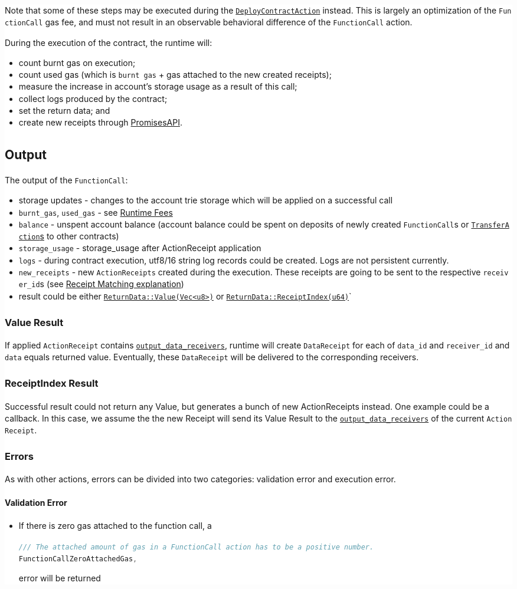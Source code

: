 Note that some of these steps may be executed during the
[`DeployContractAction`](./Actions.md#DeployContractAction) instead. This is largely an
optimization of the `FunctionCall` gas fee, and must not result in an observable behavioral
difference of the `FunctionCall` action.

During the execution of the contract, the runtime will:

- count burnt gas on execution;
- count used gas (which is `burnt gas` + gas attached to the new created receipts);
- measure the increase in account’s storage usage as a result of this call;
- collect logs produced by the contract;
- set the return data; and
- create new receipts through [PromisesAPI](Components/BindingsSpec/PromisesAPI.md).

## Output

The output of the `FunctionCall`:

- storage updates - changes to the account trie storage which will be applied on a successful call
- `burnt_gas`, `used_gas` - see [Runtime Fees](Fees/Fees.md)
- `balance` - unspent account balance (account balance could be spent on deposits of newly created
  `FunctionCall`s or [`TransferAction`s](Actions.md#transferaction) to other contracts)
- `storage_usage` - storage_usage after ActionReceipt application
- `logs` - during contract execution, utf8/16 string log records could be created. Logs are not
  persistent currently.
- `new_receipts` - new `ActionReceipts` created during the execution. These receipts are going to
  be sent to the respective `receiver_id`s (see [Receipt Matching explanation](#receipt-matching))
- result could be either [`ReturnData::Value(Vec<u8>)`](#value-result) or
  [`ReturnData::ReceiptIndex(u64)`](#receiptindex-result)`


### Value Result

If applied `ActionReceipt` contains [`output_data_receivers`](Receipts.md#output_data_receivers),
runtime will create `DataReceipt` for each of `data_id` and `receiver_id` and `data` equals
returned value. Eventually, these `DataReceipt` will be delivered to the corresponding receivers.

### ReceiptIndex Result

Successful result could not return any Value, but generates a bunch of new ActionReceipts instead.
One example could be a callback. In this case, we assume the the new Receipt will send its Value
Result to the [`output_data_receivers`](Receipts.md#output_data_receivers) of the current
`ActionReceipt`.

### Errors

As with other actions, errors can be divided into two categories: validation error and execution
error.

#### Validation Error

- If there is zero gas attached to the function call, a
  ```rust
  /// The attached amount of gas in a FunctionCall action has to be a positive number.
  FunctionCallZeroAttachedGas,
  ```
  error will be returned
